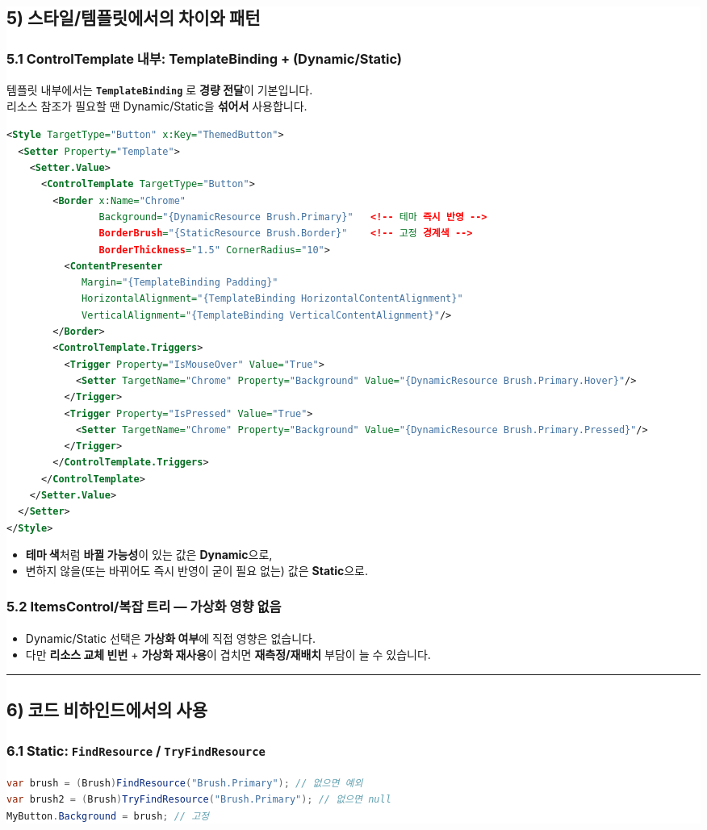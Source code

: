 ## 5) 스타일/템플릿에서의 차이와 패턴

### 5.1 ControlTemplate 내부: TemplateBinding + (Dynamic/Static)
템플릿 내부에서는 **`TemplateBinding`** 로 **경량 전달**이 기본입니다.  
리소스 참조가 필요할 땐 Dynamic/Static을 **섞어서** 사용합니다.

```xml
<Style TargetType="Button" x:Key="ThemedButton">
  <Setter Property="Template">
    <Setter.Value>
      <ControlTemplate TargetType="Button">
        <Border x:Name="Chrome"
                Background="{DynamicResource Brush.Primary}"   <!-- 테마 즉시 반영 -->
                BorderBrush="{StaticResource Brush.Border}"    <!-- 고정 경계색 -->
                BorderThickness="1.5" CornerRadius="10">
          <ContentPresenter
             Margin="{TemplateBinding Padding}"
             HorizontalAlignment="{TemplateBinding HorizontalContentAlignment}"
             VerticalAlignment="{TemplateBinding VerticalContentAlignment}"/>
        </Border>
        <ControlTemplate.Triggers>
          <Trigger Property="IsMouseOver" Value="True">
            <Setter TargetName="Chrome" Property="Background" Value="{DynamicResource Brush.Primary.Hover}"/>
          </Trigger>
          <Trigger Property="IsPressed" Value="True">
            <Setter TargetName="Chrome" Property="Background" Value="{DynamicResource Brush.Primary.Pressed}"/>
          </Trigger>
        </ControlTemplate.Triggers>
      </ControlTemplate>
    </Setter.Value>
  </Setter>
</Style>
```

- **테마 색**처럼 **바뀔 가능성**이 있는 값은 **Dynamic**으로,  
- 변하지 않을(또는 바뀌어도 즉시 반영이 굳이 필요 없는) 값은 **Static**으로.

### 5.2 ItemsControl/복잡 트리 — 가상화 영향 없음
- Dynamic/Static 선택은 **가상화 여부**에 직접 영향은 없습니다.  
- 다만 **리소스 교체 빈번** + **가상화 재사용**이 겹치면 **재측정/재배치** 부담이 늘 수 있습니다.

---

## 6) 코드 비하인드에서의 사용

### 6.1 Static: `FindResource` / `TryFindResource`
```csharp
var brush = (Brush)FindResource("Brush.Primary"); // 없으면 예외
var brush2 = (Brush)TryFindResource("Brush.Primary"); // 없으면 null
MyButton.Background = brush; // 고정
```
